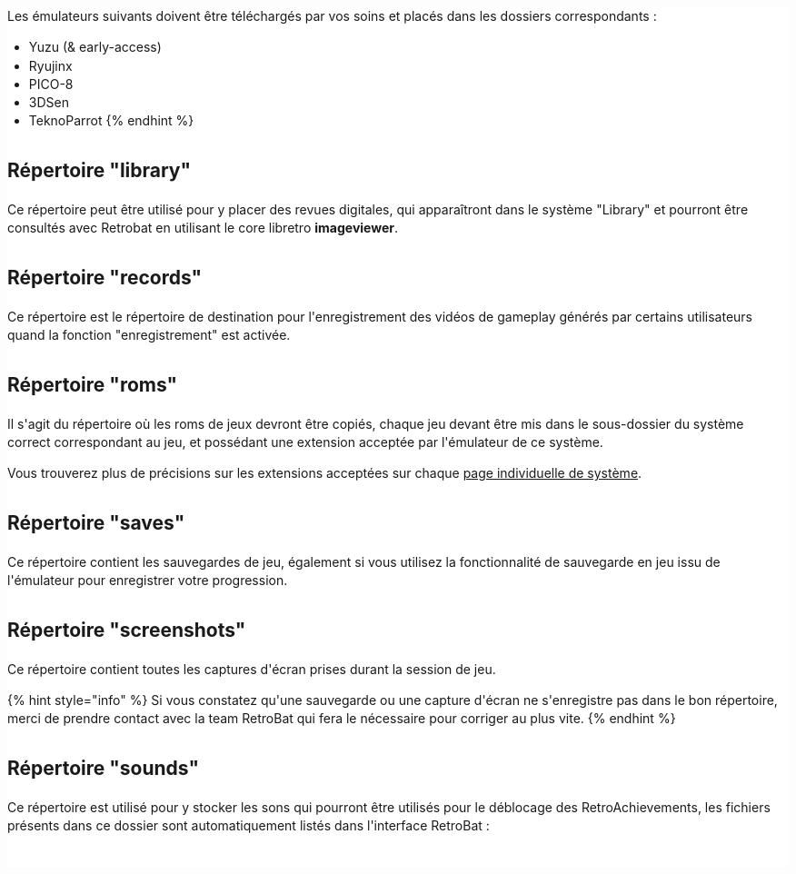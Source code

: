Les émulateurs suivants doivent être téléchargés par vos soins et placés dans les dossiers correspondants :

* Yuzu (& early-access)
* Ryujinx
* PICO-8
* 3DSen
* TeknoParrot
{% endhint %}

## Répertoire "library"

Ce répertoire peut être utilisé pour y placer des revues digitales, qui apparaîtront dans le système "Library" et pourront être consultés avec Retrobat en utilisant le core libretro **imageviewer**.

## Répertoire "records"

Ce répertoire est le répertoire de destination pour l'enregistrement des vidéos de gameplay générés par certains utilisateurs quand la fonction "enregistrement" est activée.

## Répertoire "roms"

Il s'agit du répertoire où les roms de jeux devront être copiés, chaque jeu devant être mis dans le sous-dossier du système correct correspondant au jeu, et possédant une extension acceptée par l'émulateur de ce système.

Vous trouverez plus de précisions sur les extensions acceptées sur chaque [page individuelle de système](https://wiki.retrobat.org/v/francais/systemes-and-emulateurs/supported-game-systems).&#x20;

## Répertoire "saves"

Ce répertoire contient les sauvegardes de jeu, également si vous utilisez la fonctionnalité de sauvegarde en jeu issu de l'émulateur pour enregistrer votre progression.

## Répertoire "screenshots"

Ce répertoire contient toutes les captures d'écran prises durant la session de jeu.

{% hint style="info" %}
Si vous constatez qu'une sauvegarde ou une capture d'écran ne s'enregistre pas dans le bon répertoire, merci de prendre contact avec la team RetroBat qui fera le nécessaire pour corriger au plus vite.
{% endhint %}

## Répertoire "sounds"

Ce répertoire est utilisé pour y stocker les sons qui pourront être utilisés pour le déblocage des RetroAchievements, les fichiers présents dans ce dossier sont automatiquement listés dans l'interface RetroBat :

<div align="left"><figure><img src="https://i.imgur.com/JRHEcpL.png" alt=""><figcaption></figcaption></figure></div>
